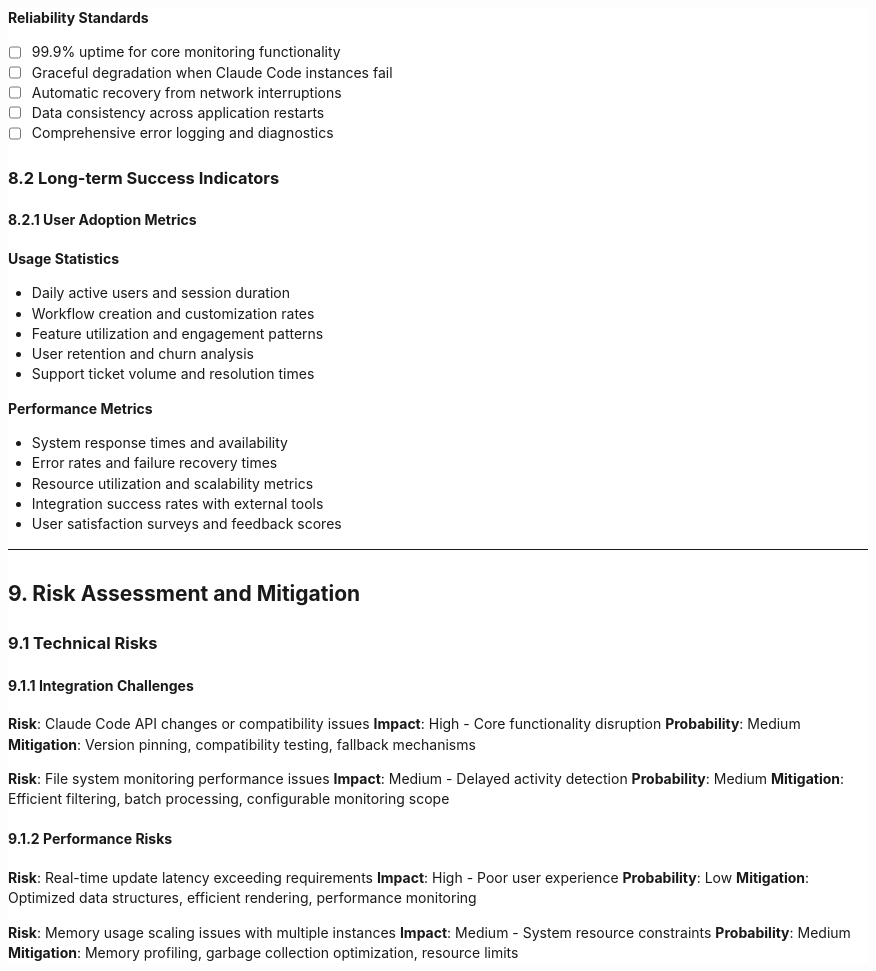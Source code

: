 **Reliability Standards**
- [ ] 99.9% uptime for core monitoring functionality
- [ ] Graceful degradation when Claude Code instances fail
- [ ] Automatic recovery from network interruptions
- [ ] Data consistency across application restarts
- [ ] Comprehensive error logging and diagnostics

### 8.2 Long-term Success Indicators

#### 8.2.1 User Adoption Metrics

**Usage Statistics**
- Daily active users and session duration
- Workflow creation and customization rates
- Feature utilization and engagement patterns
- User retention and churn analysis
- Support ticket volume and resolution times

**Performance Metrics**
- System response times and availability
- Error rates and failure recovery times
- Resource utilization and scalability metrics
- Integration success rates with external tools
- User satisfaction surveys and feedback scores

---

## 9. Risk Assessment and Mitigation

### 9.1 Technical Risks

#### 9.1.1 Integration Challenges

**Risk**: Claude Code API changes or compatibility issues
**Impact**: High - Core functionality disruption
**Probability**: Medium
**Mitigation**: Version pinning, compatibility testing, fallback mechanisms

**Risk**: File system monitoring performance issues
**Impact**: Medium - Delayed activity detection
**Probability**: Medium
**Mitigation**: Efficient filtering, batch processing, configurable monitoring scope

#### 9.1.2 Performance Risks

**Risk**: Real-time update latency exceeding requirements
**Impact**: High - Poor user experience
**Probability**: Low
**Mitigation**: Optimized data structures, efficient rendering, performance monitoring

**Risk**: Memory usage scaling issues with multiple instances
**Impact**: Medium - System resource constraints
**Probability**: Medium
**Mitigation**: Memory profiling, garbage collection optimization, resource limits
